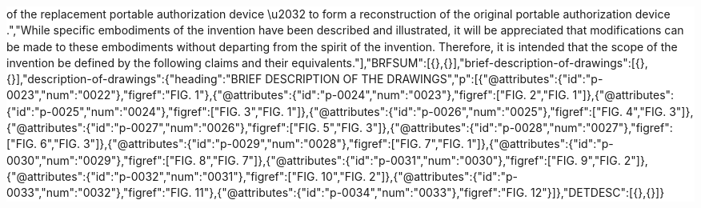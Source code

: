 of the replacement portable authorization device \u2032 to form a reconstruction of the original portable authorization device .","While specific embodiments of the invention have been described and illustrated, it will be appreciated that modifications can be made to these embodiments without departing from the spirit of the invention. Therefore, it is intended that the scope of the invention be defined by the following claims and their equivalents."],"BRFSUM":[{},{}],"brief-description-of-drawings":[{},{}],"description-of-drawings":{"heading":"BRIEF DESCRIPTION OF THE DRAWINGS","p":[{"@attributes":{"id":"p-0023","num":"0022"},"figref":"FIG. 1"},{"@attributes":{"id":"p-0024","num":"0023"},"figref":["FIG. 2","FIG. 1"]},{"@attributes":{"id":"p-0025","num":"0024"},"figref":["FIG. 3","FIG. 1"]},{"@attributes":{"id":"p-0026","num":"0025"},"figref":["FIG. 4","FIG. 3"]},{"@attributes":{"id":"p-0027","num":"0026"},"figref":["FIG. 5","FIG. 3"]},{"@attributes":{"id":"p-0028","num":"0027"},"figref":["FIG. 6","FIG. 3"]},{"@attributes":{"id":"p-0029","num":"0028"},"figref":["FIG. 7","FIG. 1"]},{"@attributes":{"id":"p-0030","num":"0029"},"figref":["FIG. 8","FIG. 7"]},{"@attributes":{"id":"p-0031","num":"0030"},"figref":["FIG. 9","FIG. 2"]},{"@attributes":{"id":"p-0032","num":"0031"},"figref":["FIG. 10","FIG. 2"]},{"@attributes":{"id":"p-0033","num":"0032"},"figref":"FIG. 11"},{"@attributes":{"id":"p-0034","num":"0033"},"figref":"FIG. 12"}]},"DETDESC":[{},{}]}
